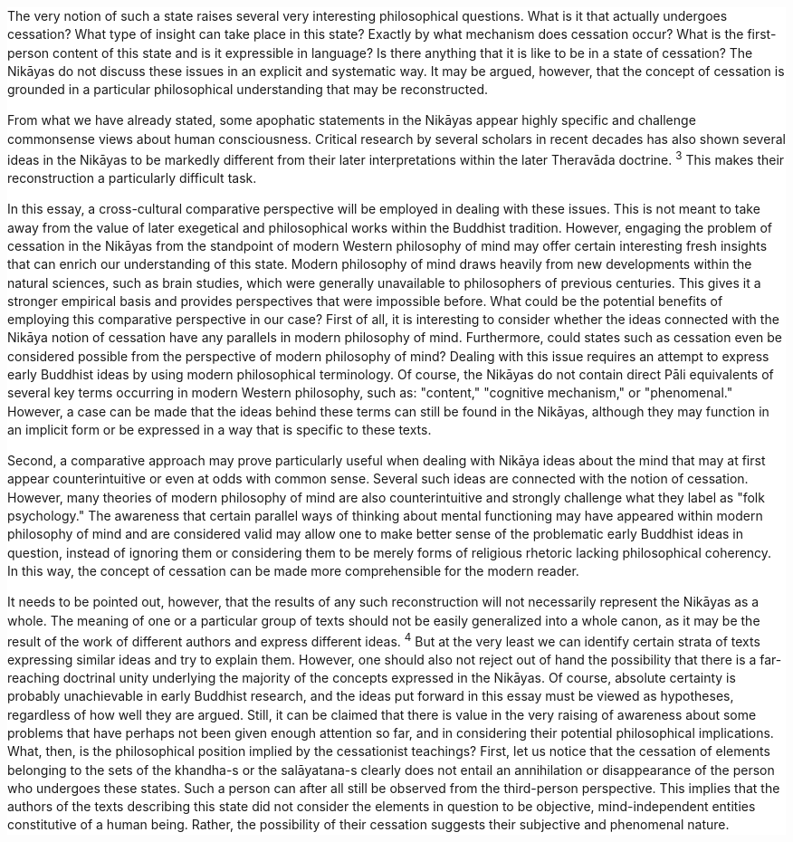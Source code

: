 The very notion of such a state raises several very interesting philosophical questions. What is it that actually undergoes cessation? What type of insight can take place in this state? Exactly by what mechanism does cessation occur? What is the first-person content of this state and is it expressible in language? Is there anything that it is like to be in a state of cessation? The Nikāyas do not discuss these issues in an explicit and systematic way. It may be argued, however, that the concept of cessation is grounded in a particular philosophical understanding that may be reconstructed.

From what we have already stated, some apophatic statements in the Nikāyas appear highly specific and challenge commonsense views about human consciousness. Critical research by several scholars in recent decades has also shown several ideas in the Nikāyas to be markedly different from their later interpretations within the later Theravāda doctrine. ${ }^{3}$ This makes their reconstruction a particularly difficult task.

In this essay, a cross-cultural comparative perspective will be employed in dealing with these issues. This is not meant to take away from the value of later exegetical and philosophical works within the Buddhist tradition. However, engaging the problem of cessation in the Nikāyas from the
standpoint of modern Western philosophy of mind may offer certain interesting fresh insights that can enrich our understanding of this state. Modern philosophy of mind draws heavily from new developments within the natural sciences, such as brain studies, which were generally unavailable to philosophers of previous centuries. This gives it a stronger empirical basis and provides perspectives that were impossible before. What could be the potential benefits of employing this comparative perspective in our case? First of all, it is interesting to consider whether the ideas connected with the Nikāya notion of cessation have any parallels in modern philosophy of mind. Furthermore, could states such as cessation even be considered possible from the perspective of modern philosophy of mind? Dealing with this issue requires an attempt to express early Buddhist ideas by using modern philosophical terminology. Of course, the Nikāyas do not contain direct Pāli equivalents of several key terms occurring in modern Western philosophy, such as: "content," "cognitive mechanism," or "phenomenal." However, a case can be made that the ideas behind these terms can still be found in the Nikāyas, although they may function in an implicit form or be expressed in a way that is specific to these texts.

Second, a comparative approach may prove particularly useful when dealing with Nikāya ideas about the mind that may at first appear counterintuitive or even at odds with common sense. Several such ideas are connected with the notion of cessation. However, many theories of modern philosophy of mind are also counterintuitive and strongly challenge what they label as "folk psychology." The awareness that certain parallel ways of thinking about mental functioning may have appeared within modern philosophy of mind and are considered valid may allow one to make better sense of the problematic early Buddhist ideas in question, instead of ignoring them or considering them to be merely forms of religious rhetoric lacking philosophical coherency. In this way, the concept of cessation can be made more comprehensible for the modern reader.

It needs to be pointed out, however, that the results of any such reconstruction will not necessarily represent the Nikāyas as a whole. The meaning of one or a particular group of texts should not be easily generalized into a whole canon, as it may be the result of the work of different authors and express different ideas. ${ }^{4}$ But at the very least we can identify certain strata of texts expressing similar ideas and try to explain them. However, one should also not reject out of hand the possibility that there is a far-reaching doctrinal unity underlying the majority of the concepts expressed in the Nikāyas. Of course, absolute certainty is probably unachievable in early Buddhist research, and the ideas put forward in this essay must be viewed as hypotheses, regardless of how well they are argued. Still, it can be claimed that there is value in the very raising of awareness about some problems that have perhaps not been given enough attention so far, and in considering their potential philosophical implications.
What, then, is the philosophical position implied by the cessationist teachings? First, let us notice that the cessation of elements belonging to the sets of the khandha-s or the salāyatana-s clearly does not entail an annihilation or disappearance of the person who undergoes these states. Such a person can after all still be observed from the third-person perspective. This implies that the authors of the texts describing this state did not consider the elements in question to be objective, mind-independent entities constitutive of a human being. Rather, the possibility of their cessation suggests their subjective and phenomenal nature.
